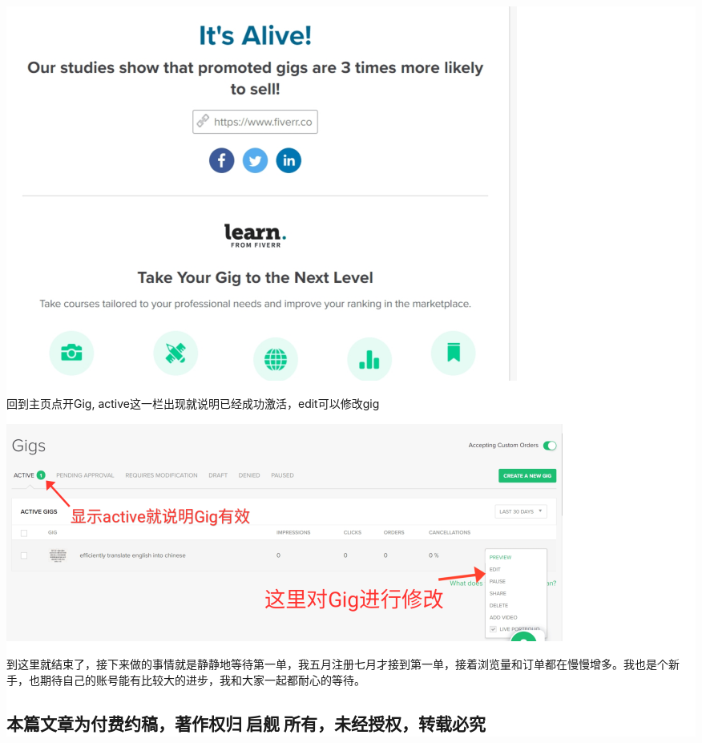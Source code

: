 ![1_1](img/5/5_39.png)

回到主页点开Gig, active这一栏出现就说明已经成功激活，edit可以修改gig

![1_1](img/5/5_40.png)

到这里就结束了，接下来做的事情就是静静地等待第一单，我五月注册七月才接到第一单，接着浏览量和订单都在慢慢增多。我也是个新手，也期待自己的账号能有比较大的进步，我和大家一起都耐心的等待。



##  本篇文章为付费约稿，著作权归 启舰 所有，未经授权，转载必究

